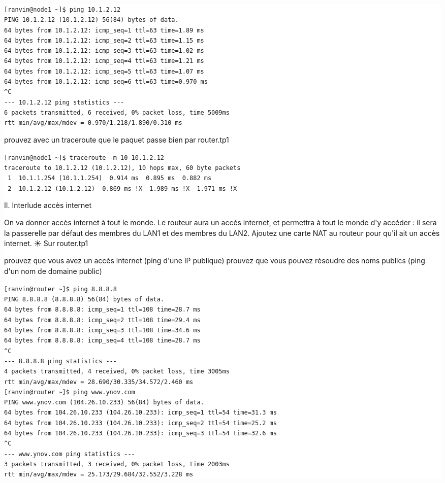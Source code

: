 ```
[ranvin@node1 ~]$ ping 10.1.2.12
PING 10.1.2.12 (10.1.2.12) 56(84) bytes of data.
64 bytes from 10.1.2.12: icmp_seq=1 ttl=63 time=1.89 ms
64 bytes from 10.1.2.12: icmp_seq=2 ttl=63 time=1.15 ms
64 bytes from 10.1.2.12: icmp_seq=3 ttl=63 time=1.02 ms
64 bytes from 10.1.2.12: icmp_seq=4 ttl=63 time=1.21 ms
64 bytes from 10.1.2.12: icmp_seq=5 ttl=63 time=1.07 ms
64 bytes from 10.1.2.12: icmp_seq=6 ttl=63 time=0.970 ms
^C
--- 10.1.2.12 ping statistics ---
6 packets transmitted, 6 received, 0% packet loss, time 5009ms
rtt min/avg/max/mdev = 0.970/1.218/1.890/0.310 ms
```

prouvez avec un traceroute que le paquet passe bien par router.tp1

```
[ranvin@node1 ~]$ traceroute -m 10 10.1.2.12
traceroute to 10.1.2.12 (10.1.2.12), 10 hops max, 60 byte packets
 1  10.1.1.254 (10.1.1.254)  0.914 ms  0.895 ms  0.882 ms
 2  10.1.2.12 (10.1.2.12)  0.869 ms !X  1.989 ms !X  1.971 ms !X
```


II. Interlude accès internet

On va donner accès internet à tout le monde. Le routeur aura un accès internet, et permettra à tout le monde d'y accéder : il sera la passerelle par défaut des membres du LAN1 et des membres du LAN2.
Ajoutez une carte NAT au routeur pour qu'il ait un accès internet.
☀️ Sur router.tp1

prouvez que vous avez un accès internet (ping d'une IP publique)
prouvez que vous pouvez résoudre des noms publics (ping d'un nom de domaine public)

```
[ranvin@router ~]$ ping 8.8.8.8
PING 8.8.8.8 (8.8.8.8) 56(84) bytes of data.
64 bytes from 8.8.8.8: icmp_seq=1 ttl=108 time=28.7 ms
64 bytes from 8.8.8.8: icmp_seq=2 ttl=108 time=29.4 ms
64 bytes from 8.8.8.8: icmp_seq=3 ttl=108 time=34.6 ms
64 bytes from 8.8.8.8: icmp_seq=4 ttl=108 time=28.7 ms
^C
--- 8.8.8.8 ping statistics ---
4 packets transmitted, 4 received, 0% packet loss, time 3005ms
rtt min/avg/max/mdev = 28.690/30.335/34.572/2.460 ms
[ranvin@router ~]$ ping www.ynov.com
PING www.ynov.com (104.26.10.233) 56(84) bytes of data.
64 bytes from 104.26.10.233 (104.26.10.233): icmp_seq=1 ttl=54 time=31.3 ms
64 bytes from 104.26.10.233 (104.26.10.233): icmp_seq=2 ttl=54 time=25.2 ms
64 bytes from 104.26.10.233 (104.26.10.233): icmp_seq=3 ttl=54 time=32.6 ms
^C
--- www.ynov.com ping statistics ---
3 packets transmitted, 3 received, 0% packet loss, time 2003ms
rtt min/avg/max/mdev = 25.173/29.684/32.552/3.228 ms
```
